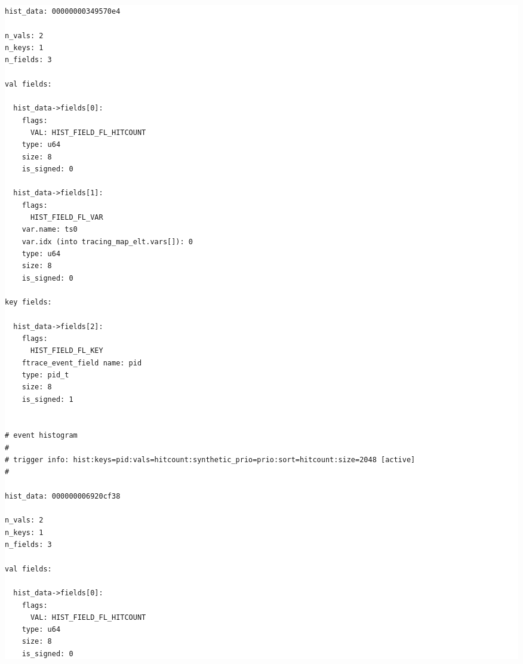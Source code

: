     hist_data: 00000000349570e4

    n_vals: 2
    n_keys: 1
    n_fields: 3

    val fields:

      hist_data->fields[0]:
        flags:
          VAL: HIST_FIELD_FL_HITCOUNT
        type: u64
        size: 8
        is_signed: 0

      hist_data->fields[1]:
        flags:
          HIST_FIELD_FL_VAR
        var.name: ts0
        var.idx (into tracing_map_elt.vars[]): 0
        type: u64
        size: 8
        is_signed: 0

    key fields:

      hist_data->fields[2]:
        flags:
          HIST_FIELD_FL_KEY
        ftrace_event_field name: pid
        type: pid_t
        size: 8
        is_signed: 1


    # event histogram
    #
    # trigger info: hist:keys=pid:vals=hitcount:synthetic_prio=prio:sort=hitcount:size=2048 [active]
    #

    hist_data: 000000006920cf38

    n_vals: 2
    n_keys: 1
    n_fields: 3

    val fields:

      hist_data->fields[0]:
        flags:
          VAL: HIST_FIELD_FL_HITCOUNT
        type: u64
        size: 8
        is_signed: 0
